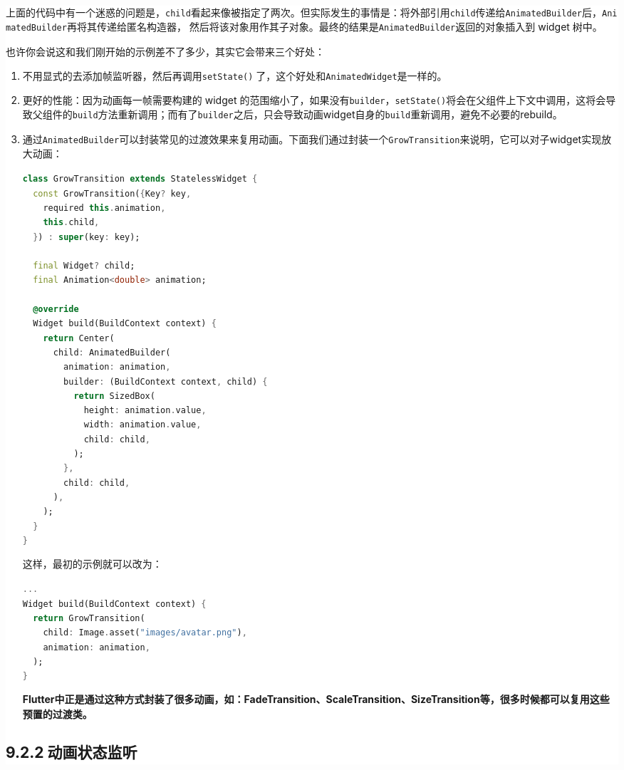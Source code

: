 上面的代码中有一个迷惑的问题是，`child`看起来像被指定了两次。但实际发生的事情是：将外部引用`child`传递给`AnimatedBuilder`后，`AnimatedBuilder`再将其传递给匿名构造器， 然后将该对象用作其子对象。最终的结果是`AnimatedBuilder`返回的对象插入到 widget 树中。

也许你会说这和我们刚开始的示例差不了多少，其实它会带来三个好处：

1. 不用显式的去添加帧监听器，然后再调用`setState()` 了，这个好处和`AnimatedWidget`是一样的。

2. 更好的性能：因为动画每一帧需要构建的 widget 的范围缩小了，如果没有`builder`，`setState()`将会在父组件上下文中调用，这将会导致父组件的`build`方法重新调用；而有了`builder`之后，只会导致动画widget自身的`build`重新调用，避免不必要的rebuild。

3. 通过`AnimatedBuilder`可以封装常见的过渡效果来复用动画。下面我们通过封装一个`GrowTransition`来说明，它可以对子widget实现放大动画：

   ```dart
   class GrowTransition extends StatelessWidget {
     const GrowTransition({Key? key,
       required this.animation,
       this.child,
     }) : super(key: key);
   
     final Widget? child;
     final Animation<double> animation;
   
     @override
     Widget build(BuildContext context) {
       return Center(
         child: AnimatedBuilder(
           animation: animation,
           builder: (BuildContext context, child) {
             return SizedBox(
               height: animation.value,
               width: animation.value,
               child: child,
             );
           },
           child: child,
         ),
       );
     }
   }
   ```
   
   这样，最初的示例就可以改为：
   
   ```dart
   ...
   Widget build(BuildContext context) {
     return GrowTransition(
       child: Image.asset("images/avatar.png"), 
       animation: animation,
     );
   }
   ```
   
   **Flutter中正是通过这种方式封装了很多动画，如：FadeTransition、ScaleTransition、SizeTransition等，很多时候都可以复用这些预置的过渡类。**

## 9.2.2 动画状态监听
